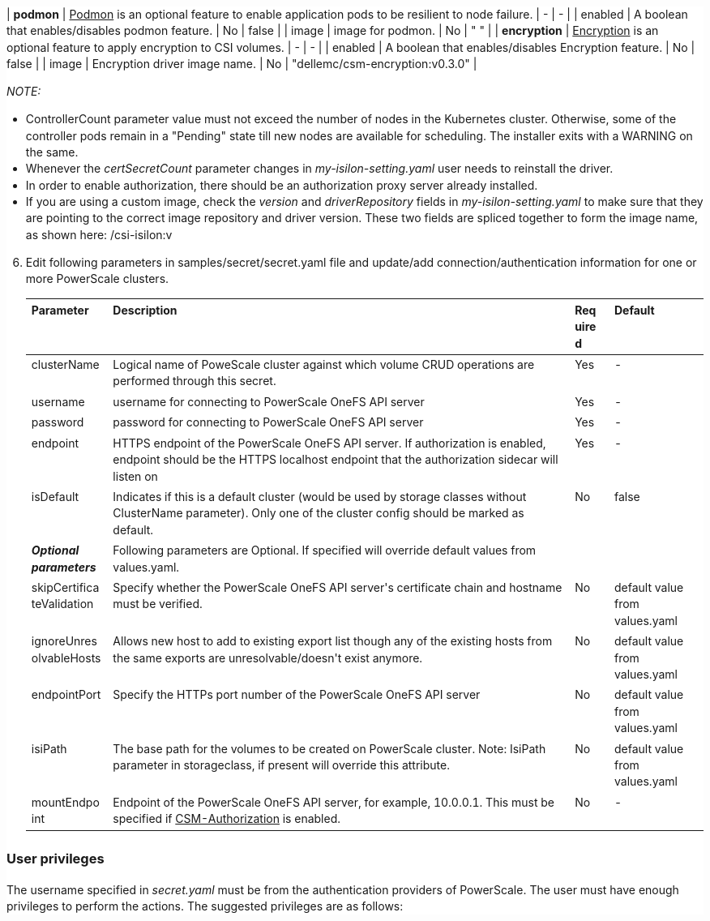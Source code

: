    | **podmon**               | [Podmon](../../../../resiliency/deployment) is an optional feature to enable application pods to be resilient to node failure.  |  -        |  -       |
   | enabled                  | A boolean that enables/disables podmon feature. |  No      |   false   |
   | image | image for podmon. | No | " " |
   | **encryption** | [Encryption](../../../../secure/encryption/deployment) is an optional feature to apply encryption to CSI volumes. | - | - |
   | enabled        | A boolean that enables/disables Encryption feature. | No | false |
   | image | Encryption driver image name. | No | "dellemc/csm-encryption:v0.3.0" |
   
   *NOTE:* 

   - ControllerCount parameter value must not exceed the number of nodes in the Kubernetes cluster. Otherwise, some of the controller pods remain in a "Pending" state till new nodes are available for scheduling. The installer exits with a WARNING on the same.
   - Whenever the *certSecretCount* parameter changes in *my-isilon-setting.yaml* user needs to reinstall the driver.
   - In order to enable authorization, there should be an authorization proxy server already installed.
   - If you are using a custom image, check the *version* and *driverRepository* fields in *my-isilon-setting.yaml* to make sure that they are pointing to the correct image repository and driver version. These two fields are spliced together to form the image name, as shown here: <driverRepository>/csi-isilon:v<version>
   
    
6. Edit following parameters in samples/secret/secret.yaml file and update/add connection/authentication information for one or more PowerScale clusters.
   
   | Parameter | Description | Required | Default |
   | --------- | ----------- | -------- |-------- |
   | clusterName | Logical name of PoweScale cluster against which volume CRUD operations are performed through this secret. | Yes | - |
   | username | username for connecting to PowerScale OneFS API server | Yes | - |
   | password | password for connecting to PowerScale OneFS API server | Yes | - |
   | endpoint | HTTPS endpoint of the PowerScale OneFS API server. If authorization is enabled, endpoint should be the HTTPS localhost endpoint that the authorization sidecar will listen on | Yes | - |
   | isDefault | Indicates if this is a default cluster (would be used by storage classes without ClusterName parameter). Only one of the cluster config should be marked as default. | No | false |
   | ***Optional parameters*** | Following parameters are Optional. If specified will override default values from values.yaml. |
   | skipCertificateValidation | Specify whether the PowerScale OneFS API server's certificate chain and hostname must be verified. | No | default value from values.yaml |
   | ignoreUnresolvableHosts | Allows new host to add to existing export list though any of the existing hosts from the same exports are unresolvable/doesn't exist anymore. | No | default value from values.yaml |
   | endpointPort | Specify the HTTPs port number of the PowerScale OneFS API server | No | default value from values.yaml |
   | isiPath | The base path for the volumes to be created on PowerScale cluster. Note: IsiPath parameter in storageclass, if present will override this attribute. | No | default value from values.yaml |
   | mountEndpoint | Endpoint of the PowerScale OneFS API server, for example, 10.0.0.1. This must be specified if [CSM-Authorization](https://github.com/dell/karavi-authorization) is enabled. | No | - |

### User privileges
   The username specified in *secret.yaml* must be from the authentication providers of PowerScale. The user must have enough privileges to perform the actions. The suggested privileges are as follows:
